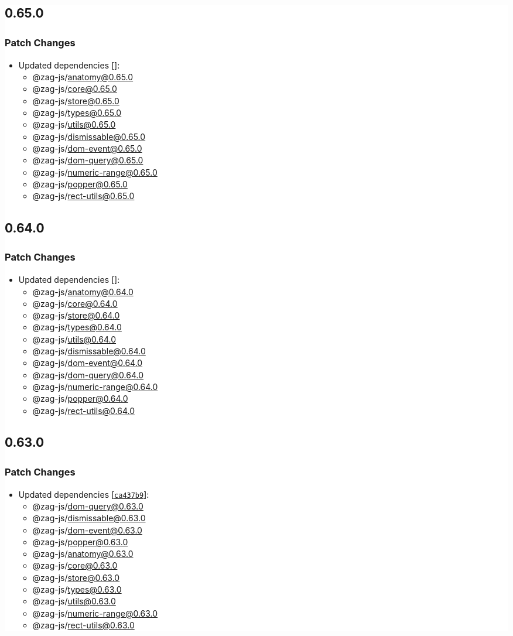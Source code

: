 ## 0.65.0

### Patch Changes

- Updated dependencies []:
  - @zag-js/anatomy@0.65.0
  - @zag-js/core@0.65.0
  - @zag-js/store@0.65.0
  - @zag-js/types@0.65.0
  - @zag-js/utils@0.65.0
  - @zag-js/dismissable@0.65.0
  - @zag-js/dom-event@0.65.0
  - @zag-js/dom-query@0.65.0
  - @zag-js/numeric-range@0.65.0
  - @zag-js/popper@0.65.0
  - @zag-js/rect-utils@0.65.0

## 0.64.0

### Patch Changes

- Updated dependencies []:
  - @zag-js/anatomy@0.64.0
  - @zag-js/core@0.64.0
  - @zag-js/store@0.64.0
  - @zag-js/types@0.64.0
  - @zag-js/utils@0.64.0
  - @zag-js/dismissable@0.64.0
  - @zag-js/dom-event@0.64.0
  - @zag-js/dom-query@0.64.0
  - @zag-js/numeric-range@0.64.0
  - @zag-js/popper@0.64.0
  - @zag-js/rect-utils@0.64.0

## 0.63.0

### Patch Changes

- Updated dependencies [[`ca437b9`](https://github.com/chakra-ui/zag/commit/ca437b94b49760742bad69aa57a3d6527219782a)]:
  - @zag-js/dom-query@0.63.0
  - @zag-js/dismissable@0.63.0
  - @zag-js/dom-event@0.63.0
  - @zag-js/popper@0.63.0
  - @zag-js/anatomy@0.63.0
  - @zag-js/core@0.63.0
  - @zag-js/store@0.63.0
  - @zag-js/types@0.63.0
  - @zag-js/utils@0.63.0
  - @zag-js/numeric-range@0.63.0
  - @zag-js/rect-utils@0.63.0
